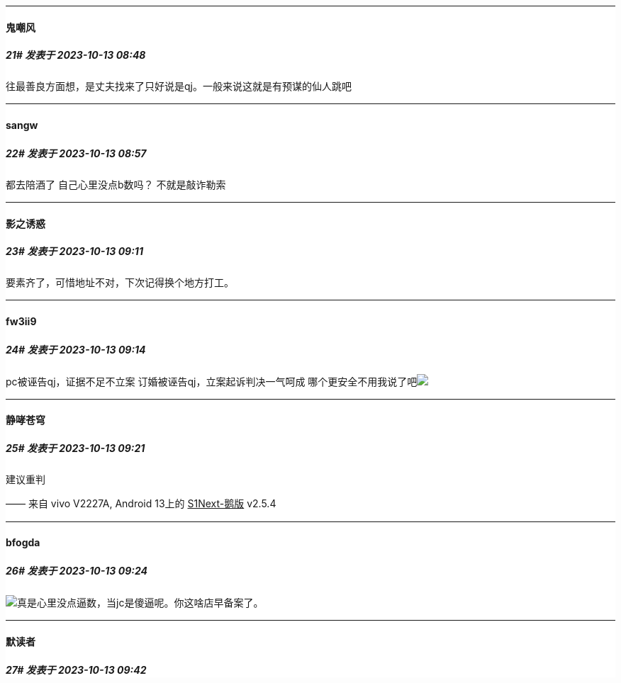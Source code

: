 *****

####  鬼嘲风  
##### 21#       发表于 2023-10-13 08:48

往最善良方面想，是丈夫找来了只好说是qj。一般来说这就是有预谋的仙人跳吧

*****

####  sangw  
##### 22#       发表于 2023-10-13 08:57

都去陪酒了
自己心里没点b数吗？
不就是敲诈勒索

*****

####  影之诱惑  
##### 23#       发表于 2023-10-13 09:11

要素齐了，可惜地址不对，下次记得换个地方打工。

*****

####  fw3ii9  
##### 24#       发表于 2023-10-13 09:14

pc被诬告qj，证据不足不立案
订婚被诬告qj，立案起诉判决一气呵成
哪个更安全不用我说了吧<img src="https://static.saraba1st.com/image/smiley/face2017/067.png" referrerpolicy="no-referrer">

*****

####  静哮苍穹  
##### 25#       发表于 2023-10-13 09:21

建议重判

—— 来自 vivo V2227A, Android 13上的 [S1Next-鹅版](https://github.com/ykrank/S1-Next/releases) v2.5.4

*****

####  bfogda  
##### 26#       发表于 2023-10-13 09:24

<img src="https://static.saraba1st.com/image/smiley/face2017/037.png" referrerpolicy="no-referrer">真是心里没点逼数，当jc是傻逼呢。你这啥店早备案了。

*****

####  默读者  
##### 27#       发表于 2023-10-13 09:42
